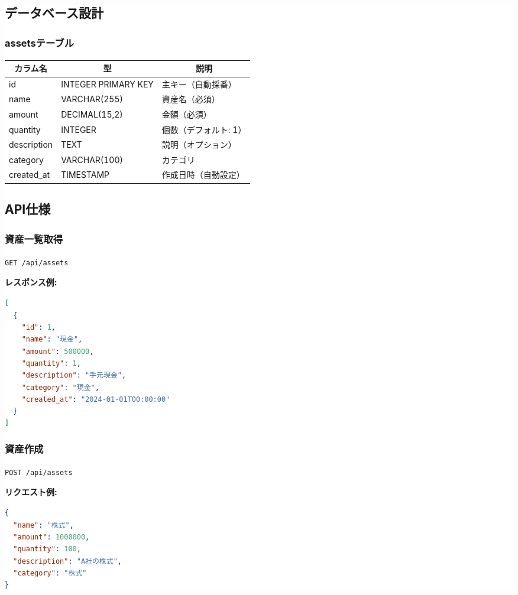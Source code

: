## データベース設計

### assetsテーブル

| カラム名 | 型 | 説明 |
|---------|----|----|
| id | INTEGER PRIMARY KEY | 主キー（自動採番） |
| name | VARCHAR(255) | 資産名（必須） |
| amount | DECIMAL(15,2) | 金額（必須） |
| quantity | INTEGER | 個数（デフォルト: 1） |
| description | TEXT | 説明（オプション） |
| category | VARCHAR(100) | カテゴリ |
| created_at | TIMESTAMP | 作成日時（自動設定） |

## API仕様

### 資産一覧取得
```
GET /api/assets
```

**レスポンス例:**
```json
[
  {
    "id": 1,
    "name": "現金",
    "amount": 500000,
    "quantity": 1,
    "description": "手元現金",
    "category": "現金",
    "created_at": "2024-01-01T00:00:00"
  }
]
```

### 資産作成
```
POST /api/assets
```

**リクエスト例:**
```json
{
  "name": "株式",
  "amount": 1000000,
  "quantity": 100,
  "description": "A社の株式",
  "category": "株式"
}
```
